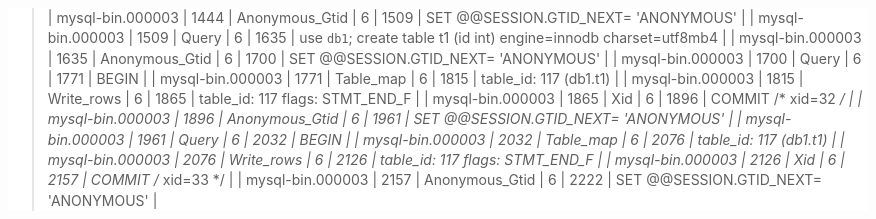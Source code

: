 > | mysql-bin.000003 | 1444 | Anonymous_Gtid |         6 |        1509 | SET @@SESSION.GTID_NEXT= 'ANONYMOUS'                              |
> | mysql-bin.000003 | 1509 | Query          |         6 |        1635 | use `db1`; create table t1 (id int) engine=innodb charset=utf8mb4 |
> | mysql-bin.000003 | 1635 | Anonymous_Gtid |         6 |        1700 | SET @@SESSION.GTID_NEXT= 'ANONYMOUS'                              |
> | mysql-bin.000003 | 1700 | Query          |         6 |        1771 | BEGIN                                                             |
> | mysql-bin.000003 | 1771 | Table_map      |         6 |        1815 | table_id: 117 (db1.t1)                                            |
> | mysql-bin.000003 | 1815 | Write_rows     |         6 |        1865 | table_id: 117 flags: STMT_END_F                                   |
> | mysql-bin.000003 | 1865 | Xid            |         6 |        1896 | COMMIT /* xid=32 */                                               |
> | mysql-bin.000003 | 1896 | Anonymous_Gtid |         6 |        1961 | SET @@SESSION.GTID_NEXT= 'ANONYMOUS'                              |
> | mysql-bin.000003 | 1961 | Query          |         6 |        2032 | BEGIN                                                             |
> | mysql-bin.000003 | 2032 | Table_map      |         6 |        2076 | table_id: 117 (db1.t1)                                            |
> | mysql-bin.000003 | 2076 | Write_rows     |         6 |        2126 | table_id: 117 flags: STMT_END_F                                   |
> | mysql-bin.000003 | 2126 | Xid            |         6 |        2157 | COMMIT /* xid=33 */                                               |
> | mysql-bin.000003 | 2157 | Anonymous_Gtid |         6 |        2222 | SET @@SESSION.GTID_NEXT= 'ANONYMOUS'                              |
